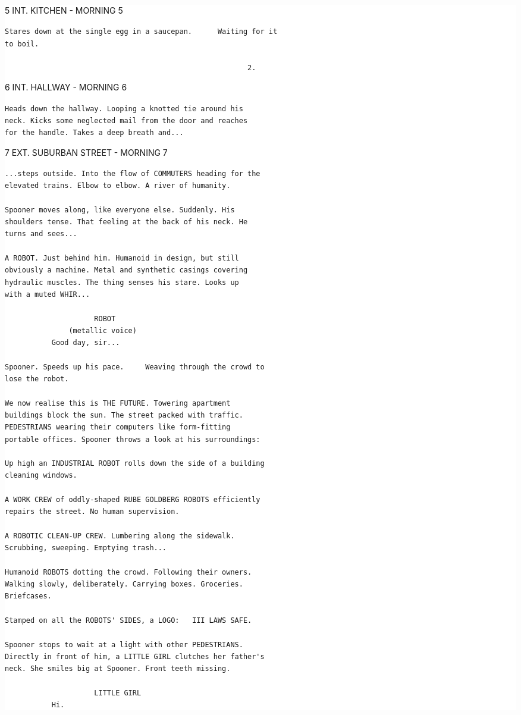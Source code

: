 5   INT. KITCHEN - MORNING                                             5

    Stares down at the single egg in a saucepan.      Waiting for it
    to boil.

                                                             2.


6   INT. HALLWAY - MORNING                                          6

    Heads down the hallway. Looping a knotted tie around his
    neck. Kicks some neglected mail from the door and reaches
    for the handle. Takes a deep breath and...

7   EXT. SUBURBAN STREET - MORNING                                  7

    ...steps outside. Into the flow of COMMUTERS heading for the
    elevated trains. Elbow to elbow. A river of humanity.

    Spooner moves along, like everyone else. Suddenly. His
    shoulders tense. That feeling at the back of his neck. He
    turns and sees...

    A ROBOT. Just behind him. Humanoid in design, but still
    obviously a machine. Metal and synthetic casings covering
    hydraulic muscles. The thing senses his stare. Looks up
    with a muted WHIR...

                         ROBOT
                   (metallic voice)
               Good day, sir...

    Spooner. Speeds up his pace.     Weaving through the crowd to
    lose the robot.

    We now realise this is THE FUTURE. Towering apartment
    buildings block the sun. The street packed with traffic.
    PEDESTRIANS wearing their computers like form-fitting
    portable offices. Spooner throws a look at his surroundings:

    Up high an INDUSTRIAL ROBOT rolls down the side of a building
    cleaning windows.

    A WORK CREW of oddly-shaped RUBE GOLDBERG ROBOTS efficiently
    repairs the street. No human supervision.

    A ROBOTIC CLEAN-UP CREW. Lumbering along the sidewalk.
    Scrubbing, sweeping. Emptying trash...

    Humanoid ROBOTS dotting the crowd. Following their owners.
    Walking slowly, deliberately. Carrying boxes. Groceries.
    Briefcases.

    Stamped on all the ROBOTS' SIDES, a LOGO:   III LAWS SAFE.

    Spooner stops to wait at a light with other PEDESTRIANS.
    Directly in front of him, a LITTLE GIRL clutches her father's
    neck. She smiles big at Spooner. Front teeth missing.

                         LITTLE GIRL
               Hi.
